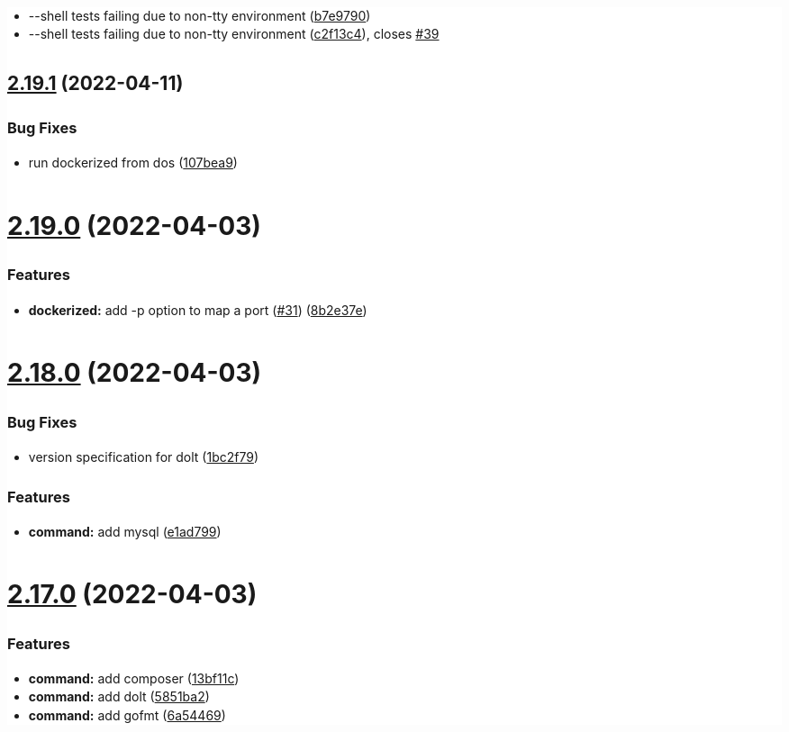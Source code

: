 * --shell tests failing due to non-tty environment ([b7e9790](https://github.com/datastack-net/dockerized/commit/b7e979044d5652bd7bdc97db3f5d61c9127ba77d))
* --shell tests failing due to non-tty environment ([c2f13c4](https://github.com/datastack-net/dockerized/commit/c2f13c4abeae5526e68cae9d615f2410a687c771)), closes [#39](https://github.com/datastack-net/dockerized/issues/39)

## [2.19.1](https://github.com/datastack-net/dockerized/compare/v2.19.0...v2.19.1) (2022-04-11)


### Bug Fixes

* run dockerized from dos ([107bea9](https://github.com/datastack-net/dockerized/commit/107bea9d5e269e467988f4557c5ba648b1da9efc))

# [2.19.0](https://github.com/datastack-net/dockerized/compare/v2.18.0...v2.19.0) (2022-04-03)


### Features

* **dockerized:** add -p option to map a port ([#31](https://github.com/datastack-net/dockerized/issues/31)) ([8b2e37e](https://github.com/datastack-net/dockerized/commit/8b2e37eb873cd46e416d4c05d532af23decd5514))

# [2.18.0](https://github.com/datastack-net/dockerized/compare/v2.17.0...v2.18.0) (2022-04-03)


### Bug Fixes

* version specification for dolt ([1bc2f79](https://github.com/datastack-net/dockerized/commit/1bc2f799b3b349b1f2eb92c828d2d18ba6c44d40))


### Features

* **command:** add mysql ([e1ad799](https://github.com/datastack-net/dockerized/commit/e1ad799983782303d3da742f5312ab7c7310bd96))

# [2.17.0](https://github.com/datastack-net/dockerized/compare/v2.16.0...v2.17.0) (2022-04-03)


### Features

* **command:** add composer ([13bf11c](https://github.com/datastack-net/dockerized/commit/13bf11c3cba54a5aebf39901769b2c2f743891d5))
* **command:** add dolt ([5851ba2](https://github.com/datastack-net/dockerized/commit/5851ba296d9147c00bbceca7e47c7fc2f9fec182))
* **command:** add gofmt ([6a54469](https://github.com/datastack-net/dockerized/commit/6a54469c92b9b935d20b9e278bd719f6cc18b81a))
